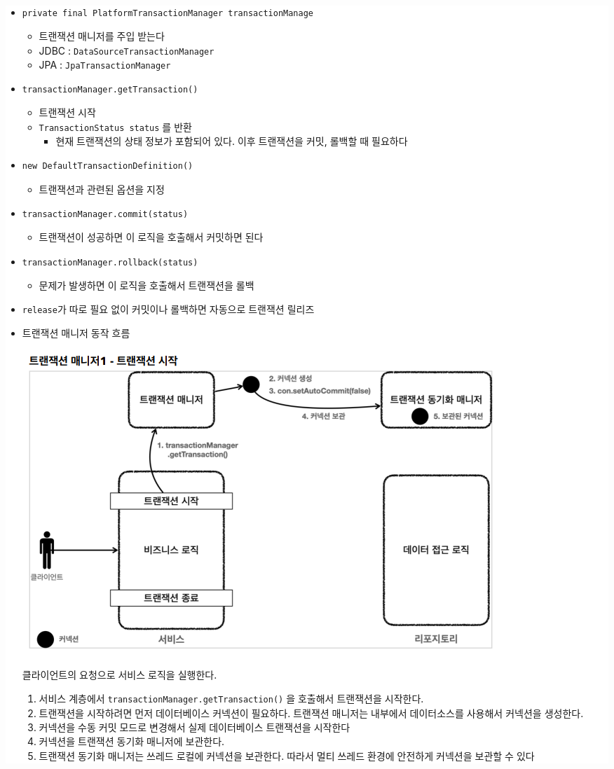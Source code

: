   - `private final PlatformTransactionManager transactionManage`
    - 트랜잭션 매니저를 주입 받는다
    - JDBC : `DataSourceTransactionManager`
    - JPA : `JpaTransactionManager`
  - `transactionManager.getTransaction()`
    - 트랜잭션 시작
    - `TransactionStatus status` 를 반환
      - 현재 트랜잭션의 상태 정보가 포함되어 있다. 이후 트랜잭션을 커밋, 롤백할 때 필요하다
  - `new DefaultTransactionDefinition()`
    - 트랜잭션과 관련된 옵션을 지정
  - `transactionManager.commit(status)`
    - 트랜잭션이 성공하면 이 로직을 호출해서 커밋하면 된다
  - `transactionManager.rollback(status)`
    - 문제가 발생하면 이 로직을 호출해서 트랜잭션을 롤백
  - `release`가 따로 필요 없이 커밋이나 롤백하면 자동으로 트랜잭션 릴리즈



- 트랜잭션 매니저 동작 흐름

  ![image-20230302151240351](spring_transaction.assets/image-20230302151240351.png)

  클라이언트의 요청으로 서비스 로직을 실행한다.

  1. 서비스 계층에서 `transactionManager.getTransaction()` 을 호출해서 트랜잭션을 시작한다. 
  2. 트랜잭션을 시작하려면 먼저 데이터베이스 커넥션이 필요하다. 트랜잭션 매니저는 내부에서 데이터소스를 사용해서 커넥션을 생성한다.
  3. 커넥션을 수동 커밋 모드로 변경해서 실제 데이터베이스 트랜잭션을 시작한다
  4. 커넥션을 트랜잭션 동기화 매니저에 보관한다.
  5. 트랜잭션 동기화 매니저는 쓰레드 로컬에 커넥션을 보관한다. 따라서 멀티 쓰레드 환경에 안전하게 커넥션을 보관할 수 있다
